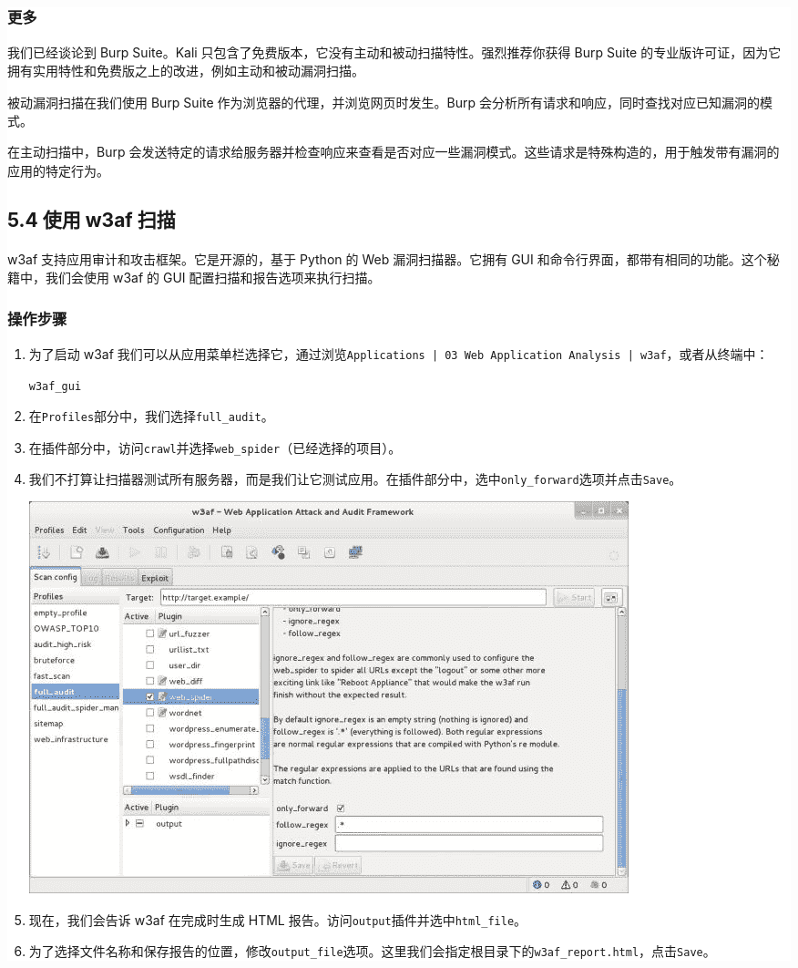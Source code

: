 ### 更多

我们已经谈论到 Burp Suite。Kali 只包含了免费版本，它没有主动和被动扫描特性。强烈推荐你获得 Burp Suite 的专业版许可证，因为它拥有实用特性和免费版之上的改进，例如主动和被动漏洞扫描。

被动漏洞扫描在我们使用 Burp Suite 作为浏览器的代理，并浏览网页时发生。Burp 会分析所有请求和响应，同时查找对应已知漏洞的模式。

在主动扫描中，Burp 会发送特定的请求给服务器并检查响应来查看是否对应一些漏洞模式。这些请求是特殊构造的，用于触发带有漏洞的应用的特定行为。

## 5.4 使用 w3af 扫描

w3af 支持应用审计和攻击框架。它是开源的，基于 Python 的 Web 漏洞扫描器。它拥有 GUI 和命令行界面，都带有相同的功能。这个秘籍中，我们会使用 w3af 的 GUI 配置扫描和报告选项来执行扫描。

### 操作步骤

1.  为了启动 w3af 我们可以从应用菜单栏选择它，通过浏览`Applications | 03 Web Application Analysis | w3af`，或者从终端中：

    ```
    w3af_gui
    ```

2.  在`Profiles`部分中，我们选择`full_audit`。

3.  在插件部分中，访问`crawl`并选择`web_spider`（已经选择的项目）。

4.  我们不打算让扫描器测试所有服务器，而是我们让它测试应用。在插件部分中，选中`only_forward`选项并点击`Save`。

    ![](../img/6ddca1fcd1fcf0957e5dc8139d6ffed1.png)

5.  现在，我们会告诉 w3af 在完成时生成 HTML 报告。访问`output`插件并选中`html_file`。

6.  为了选择文件名称和保存报告的位置，修改`output_file`选项。这里我们会指定根目录下的`w3af_report.html`，点击`Save`。
